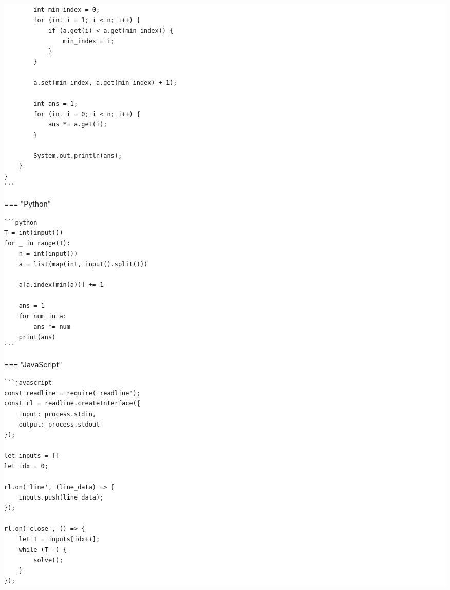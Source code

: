             int min_index = 0;
            for (int i = 1; i < n; i++) {
                if (a.get(i) < a.get(min_index)) {
                    min_index = i;
                }
            }
    
            a.set(min_index, a.get(min_index) + 1);
    
            int ans = 1;
            for (int i = 0; i < n; i++) {
                ans *= a.get(i);
            }
    
            System.out.println(ans);
        }
    }
    ```

=== "Python"

    ```python
    T = int(input())
    for _ in range(T):
        n = int(input())
        a = list(map(int, input().split()))
    
        a[a.index(min(a))] += 1
    
        ans = 1
        for num in a:
            ans *= num
        print(ans)
    ```

=== "JavaScript"

    ```javascript
    const readline = require('readline');
    const rl = readline.createInterface({
        input: process.stdin,
        output: process.stdout
    });
    
    let inputs = []
    let idx = 0;
    
    rl.on('line', (line_data) => {
        inputs.push(line_data);
    });
    
    rl.on('close', () => {
        let T = inputs[idx++];
        while (T--) {
            solve();
        }
    });
    